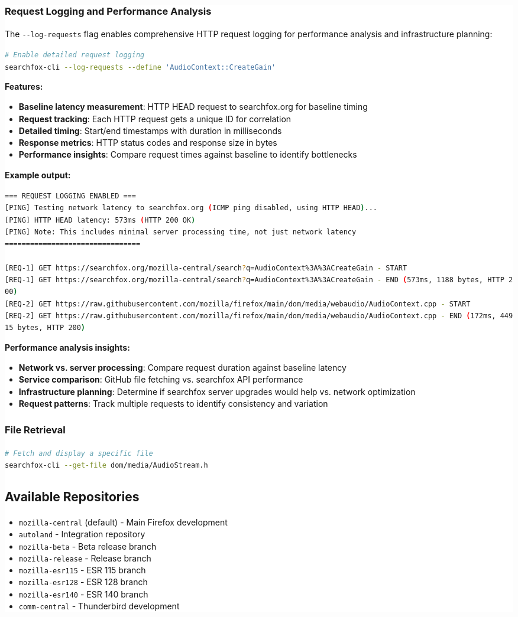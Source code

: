 ### Request Logging and Performance Analysis

The `--log-requests` flag enables comprehensive HTTP request logging for performance analysis and infrastructure planning:

```bash
# Enable detailed request logging
searchfox-cli --log-requests --define 'AudioContext::CreateGain'
```

**Features:**
- **Baseline latency measurement**: HTTP HEAD request to searchfox.org for baseline timing
- **Request tracking**: Each HTTP request gets a unique ID for correlation  
- **Detailed timing**: Start/end timestamps with duration in milliseconds
- **Response metrics**: HTTP status codes and response size in bytes
- **Performance insights**: Compare request times against baseline to identify bottlenecks

**Example output:**
```bash
=== REQUEST LOGGING ENABLED ===
[PING] Testing network latency to searchfox.org (ICMP ping disabled, using HTTP HEAD)...
[PING] HTTP HEAD latency: 573ms (HTTP 200 OK)
[PING] Note: This includes minimal server processing time, not just network latency
================================

[REQ-1] GET https://searchfox.org/mozilla-central/search?q=AudioContext%3A%3ACreateGain - START
[REQ-1] GET https://searchfox.org/mozilla-central/search?q=AudioContext%3A%3ACreateGain - END (573ms, 1188 bytes, HTTP 200)
[REQ-2] GET https://raw.githubusercontent.com/mozilla/firefox/main/dom/media/webaudio/AudioContext.cpp - START  
[REQ-2] GET https://raw.githubusercontent.com/mozilla/firefox/main/dom/media/webaudio/AudioContext.cpp - END (172ms, 44915 bytes, HTTP 200)
```

**Performance analysis insights:**
- **Network vs. server processing**: Compare request duration against baseline latency
- **Service comparison**: GitHub file fetching vs. searchfox API performance
- **Infrastructure planning**: Determine if searchfox server upgrades would help vs. network optimization
- **Request patterns**: Track multiple requests to identify consistency and variation

### File Retrieval

```bash
# Fetch and display a specific file
searchfox-cli --get-file dom/media/AudioStream.h
```

## Available Repositories

- `mozilla-central` (default) - Main Firefox development
- `autoland` - Integration repository
- `mozilla-beta` - Beta release branch
- `mozilla-release` - Release branch
- `mozilla-esr115` - ESR 115 branch
- `mozilla-esr128` - ESR 128 branch
- `mozilla-esr140` - ESR 140 branch
- `comm-central` - Thunderbird development
